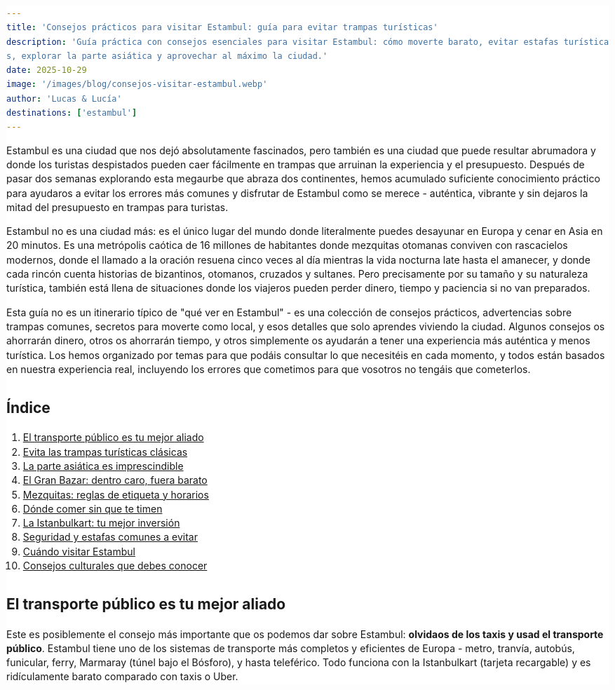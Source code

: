 ```yaml
---
title: 'Consejos prácticos para visitar Estambul: guía para evitar trampas turísticas'
description: 'Guía práctica con consejos esenciales para visitar Estambul: cómo moverte barato, evitar estafas turísticas, explorar la parte asiática y aprovechar al máximo la ciudad.'
date: 2025-10-29
image: '/images/blog/consejos-visitar-estambul.webp'
author: 'Lucas & Lucía'
destinations: ['estambul']
---
```


Estambul es una ciudad que nos dejó absolutamente fascinados, pero también es una ciudad que puede resultar abrumadora y donde los turistas despistados pueden caer fácilmente en trampas que arruinan la experiencia y el presupuesto. Después de pasar dos semanas explorando esta megaurbe que abraza dos continentes, hemos acumulado suficiente conocimiento práctico para ayudaros a evitar los errores más comunes y disfrutar de Estambul como se merece - auténtica, vibrante y sin dejaros la mitad del presupuesto en trampas para turistas.

Estambul no es una ciudad más: es el único lugar del mundo donde literalmente puedes desayunar en Europa y cenar en Asia en 20 minutos. Es una metrópolis caótica de 16 millones de habitantes donde mezquitas otomanas conviven con rascacielos modernos, donde el llamado a la oración resuena cinco veces al día mientras la vida nocturna late hasta el amanecer, y donde cada rincón cuenta historias de bizantinos, otomanos, cruzados y sultanes. Pero precisamente por su tamaño y su naturaleza turística, también está llena de situaciones donde los viajeros pueden perder dinero, tiempo y paciencia si no van preparados.

Esta guía no es un itinerario típico de "qué ver en Estambul" - es una colección de consejos prácticos, advertencias sobre trampas comunes, secretos para moverte como local, y esos detalles que solo aprendes viviendo la ciudad. Algunos consejos os ahorrarán dinero, otros os ahorrarán tiempo, y otros simplemente os ayudarán a tener una experiencia más auténtica y menos turística. Los hemos organizado por temas para que podáis consultar lo que necesitéis en cada momento, y todos están basados en nuestra experiencia real, incluyendo los errores que cometimos para que vosotros no tengáis que cometerlos.

## Índice

1. [El transporte público es tu mejor aliado](#el-transporte-público-es-tu-mejor-aliado)
2. [Evita las trampas turísticas clásicas](#evita-las-trampas-turísticas-clásicas)
3. [La parte asiática es imprescindible](#la-parte-asiática-es-imprescindible)
4. [El Gran Bazar: dentro caro, fuera barato](#el-gran-bazar-dentro-caro-fuera-barato)
5. [Mezquitas: reglas de etiqueta y horarios](#mezquitas-reglas-de-etiqueta-y-horarios)
6. [Dónde comer sin que te timen](#dónde-comer-sin-que-te-timen)
7. [La Istanbulkart: tu mejor inversión](#la-istanbulkart-tu-mejor-inversión)
8. [Seguridad y estafas comunes a evitar](#seguridad-y-estafas-comunes-a-evitar)
9. [Cuándo visitar Estambul](#cuándo-visitar-estambul)
10. [Consejos culturales que debes conocer](#consejos-culturales-que-debes-conocer)

## El transporte público es tu mejor aliado

Este es posiblemente el consejo más importante que os podemos dar sobre Estambul: **olvidaos de los taxis y usad el transporte público**. Estambul tiene uno de los sistemas de transporte más completos y eficientes de Europa - metro, tranvía, autobús, funicular, ferry, Marmaray (túnel bajo el Bósforo), y hasta teleférico. Todo funciona con la Istanbulkart (tarjeta recargable) y es ridículamente barato comparado con taxis o Uber.
